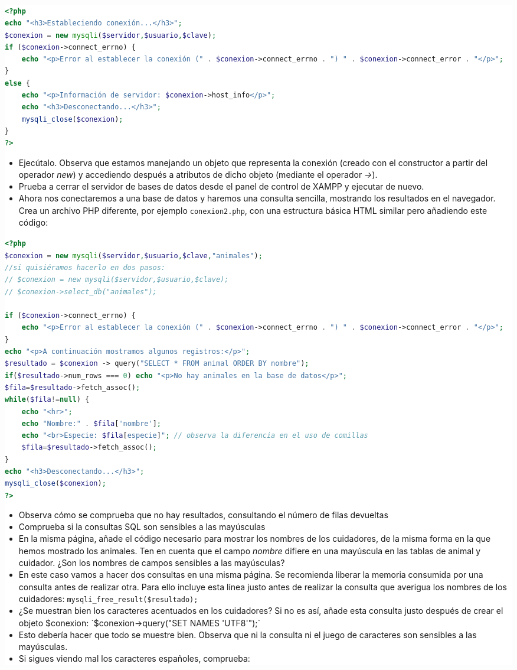 ```php
<?php
echo "<h3>Estableciendo conexión...</h3>";
$conexion = new mysqli($servidor,$usuario,$clave);
if ($conexion->connect_errno) {
	echo "<p>Error al establecer la conexión (" . $conexion->connect_errno . ") " . $conexion->connect_error . "</p>";
}
else {
	echo "<p>Información de servidor: $conexion->host_info</p>";
	echo "<h3>Desconectando...</h3>";
	mysqli_close($conexion);
}
?>
```
* Ejecútalo. Observa que estamos manejando un objeto que representa la conexión (creado con el constructor a partir del operador *new*) y accediendo después a atributos de dicho objeto (mediante el operador *->*).
* Prueba a cerrar el servidor de bases de datos desde el panel de control de XAMPP y ejecutar de nuevo.
* Ahora nos conectaremos a una base de datos y haremos una consulta sencilla, mostrando los resultados en el navegador. Crea un archivo PHP diferente, por ejemplo `conexion2.php`, con una estructura básica HTML similar pero añadiendo este código:

```php
<?php
$conexion = new mysqli($servidor,$usuario,$clave,"animales");
//si quisiéramos hacerlo en dos pasos:
// $conexion = new mysqli($servidor,$usuario,$clave);
// $conexion->select_db("animales");

if ($conexion->connect_errno) {
	echo "<p>Error al establecer la conexión (" . $conexion->connect_errno . ") " . $conexion->connect_error . "</p>";
}
echo "<p>A continuación mostramos algunos registros:</p>";
$resultado = $conexion -> query("SELECT * FROM animal ORDER BY nombre");
if($resultado->num_rows === 0) echo "<p>No hay animales en la base de datos</p>";
$fila=$resultado->fetch_assoc();
while($fila!=null) {
	echo "<hr>";
	echo "Nombre:" . $fila['nombre'];
	echo "<br>Especie: $fila[especie]"; // observa la diferencia en el uso de comillas
	$fila=$resultado->fetch_assoc();
}
echo "<h3>Desconectando...</h3>";
mysqli_close($conexion);
?>
```
* Observa cómo se comprueba que no hay resultados, consultando el número de filas devueltas
* Comprueba si la consultas SQL son sensibles a las mayúsculas
* En la misma página, añade el código necesario para mostrar los nombres de los cuidadores, de la misma forma en la que hemos mostrado los animales. Ten en cuenta que el campo *nombre* difiere en una mayúscula en las tablas de animal y cuidador. ¿Son los nombres de campos sensibles a las mayúsculas?
* En este caso vamos a hacer dos consultas en una misma página. Se recomienda liberar la memoria consumida por una consulta antes de realizar otra. Para ello incluye esta línea justo antes de realizar la consulta que averigua los nombres de los cuidadores:
  `mysqli_free_result($resultado);`
* ¿Se muestran bien los caracteres acentuados en los cuidadores? Si no es así, añade esta consulta justo después de crear el objeto $conexion:
  `$conexion->query("SET NAMES 'UTF8'");`
* Esto debería hacer que todo se muestre bien. Observa que ni la consulta ni el juego de caracteres son sensibles a las mayúsculas.
* Si sigues viendo mal los caracteres españoles, comprueba: